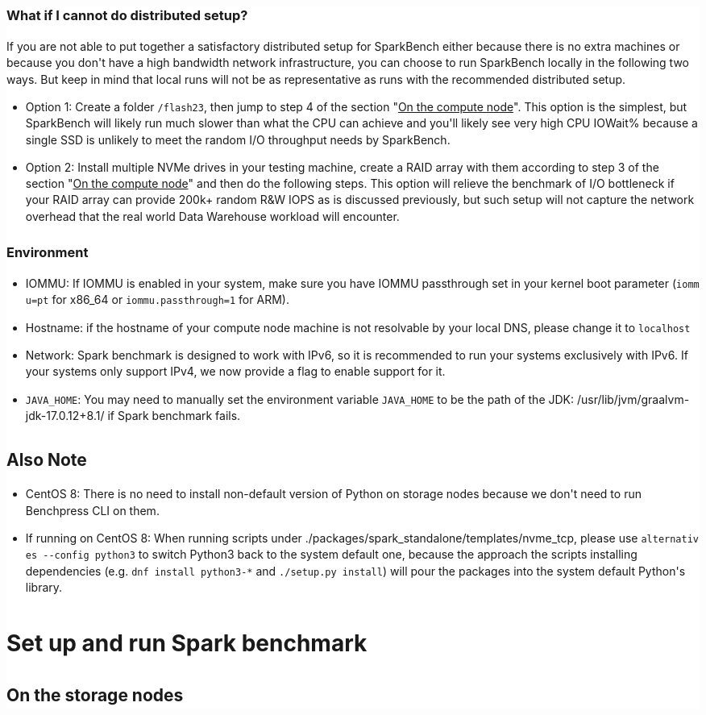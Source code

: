 ### What if I cannot do distributed setup?

If you are not able to put together a satisfactory distributed setup for SparkBench
either because there is no extra machines or because you don't have a high bandwidth
network infrastructure, you can choose to run SparkBench locally in the following two
ways. But keep in mind that local runs will not be as representative as runs with
the recommended distributed setup.

* Option 1: Create a folder `/flash23`, then jump to step 4
of the section "[On the compute node](#on-the-compute-node)". This option is the
simplest, but SparkBench will likely run much slower than what the CPU can achieve and
you'll likely see very high CPU IOWait% because a single SSD is unlikely to meet the
random I/O throughput needs by SparkBench.

* Option 2: Install multiple NVMe drives in your testing machine, create a RAID array
with them according to step 3 of the section "[On the compute node](#on-the-compute-node)"
and then do the following steps. This option will relieve the benchmark of I/O bottleneck
if your RAID array can provide 200k+ random R&W IOPS as is discussed previously, but
such setup will not capture the network overhead that the real world Data Warehouse
workload will encounter.

### Environment

* IOMMU: If IOMMU is enabled in your system, make sure you have IOMMU passthrough
set in your kernel boot parameter (`iommu=pt` for x86_64 or `iommu.passthrough=1`
for ARM).

* Hostname: if the hostname of your compute node machine is not resolvable by
your local DNS, please change it to `localhost`

* Network: Spark benchmark is designed to work with IPv6, so it is recommended
to run your systems exclusively with IPv6. If your systems only support IPv4,
we now provide a flag to enable support for it.

* `JAVA_HOME`: You may need to manually set the environment variable `JAVA_HOME`
to be the path of the JDK: /usr/lib/jvm/graalvm-jdk-17.0.12+8.1/ if Spark benchmark fails.

## Also Note

- CentOS 8: There is no need to install non-default version of Python on storage nodes
  because we don't need to run Benchpress CLI on them.

- If running on CentOS 8: When running scripts under ./packages/spark_standalone/templates/nvme_tcp,
  please use `alternatives --config python3` to switch Python3 back to the
  system default one, because the approach the scripts installing dependencies
  (e.g. `dnf install python3-*` and `./setup.py install`) will pour the packages
  into the system default Python's library.

# Set up and run Spark benchmark

## On the storage nodes
